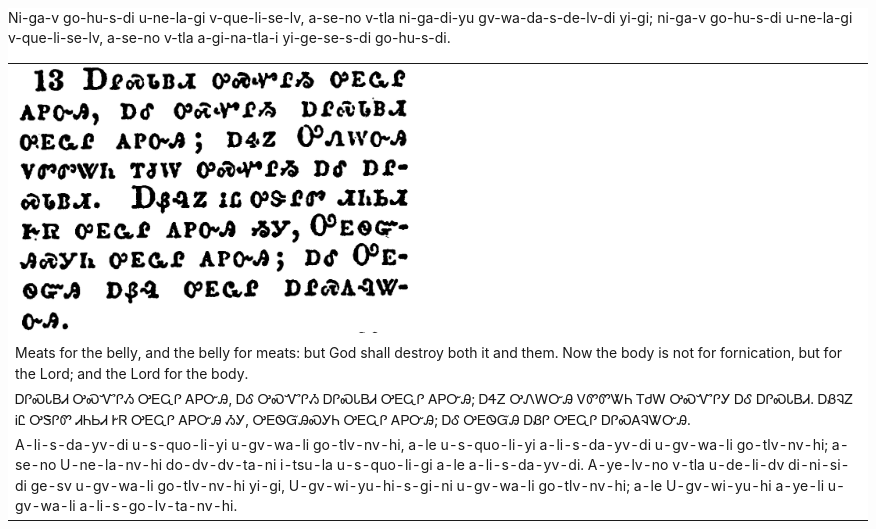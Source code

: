 <tr class="even">
<td>Ni-ga-v go-hu-s-di u-ne-la-gi v-que-li-se-lv, a-se-no v-tla ni-ga-di-yu gv-wa-da-s-de-lv-di yi-gi; ni-ga-v go-hu-s-di u-ne-la-gi v-que-li-se-lv, a-se-no v-tla a-gi-na-tla-i yi-ge-se-s-di go-hu-s-di.</td>
</tr>
</tbody>
</table>

<table>
<tbody>
<tr class="odd">
<td><a href="070613.png"><img src="070613.png" width="400" /></a></td>
</tr>
<tr class="even">
<td>Meats for the belly, and the belly for meats: but God shall destroy both it and them. Now the body is not for fornication, but for the Lord; and the Lord for the body.</td>
</tr>
<tr class="odd">
<td>ᎠᎵᏍᏓᏴᏗ ᎤᏍᏉᎵᏱ ᎤᎬᏩᎵ ᎪᏢᏅᎯ, ᎠᎴ ᎤᏍᏉᎵᏱ ᎠᎵᏍᏓᏴᏗ ᎤᎬᏩᎵ ᎪᏢᏅᎯ; ᎠᏎᏃ ᎤᏁᎳᏅᎯ ᏙᏛᏛᏔᏂ ᎢᏧᎳ ᎤᏍᏉᎵᎩ ᎠᎴ ᎠᎵᏍᏓᏴᏗ. ᎠᏰᎸᏃ ᎥᏝ ᎤᏕᎵᏛ ᏗᏂᏏᏗ ᎨᏒ ᎤᎬᏩᎵ ᎪᏢᏅᎯ ᏱᎩ, ᎤᎬᏫᏳᎯᏍᎩᏂ ᎤᎬᏩᎵ ᎪᏢᏅᎯ; ᎠᎴ ᎤᎬᏫᏳᎯ ᎠᏰᎵ ᎤᎬᏩᎵ ᎠᎵᏍᎪᎸᏔᏅᎯ.</td>
</tr>
<tr class="even">
<td>A-li-s-da-yv-di u-s-quo-li-yi u-gv-wa-li go-tlv-nv-hi, a-le u-s-quo-li-yi a-li-s-da-yv-di u-gv-wa-li go-tlv-nv-hi; a-se-no U-ne-la-nv-hi do-dv-dv-ta-ni i-tsu-la u-s-quo-li-gi a-le a-li-s-da-yv-di. A-ye-lv-no v-tla u-de-li-dv di-ni-si-di ge-sv u-gv-wa-li go-tlv-nv-hi yi-gi, U-gv-wi-yu-hi-s-gi-ni u-gv-wa-li go-tlv-nv-hi; a-le U-gv-wi-yu-hi a-ye-li u-gv-wa-li a-li-s-go-lv-ta-nv-hi.</td>
</tr>
</tbody>
</table>
